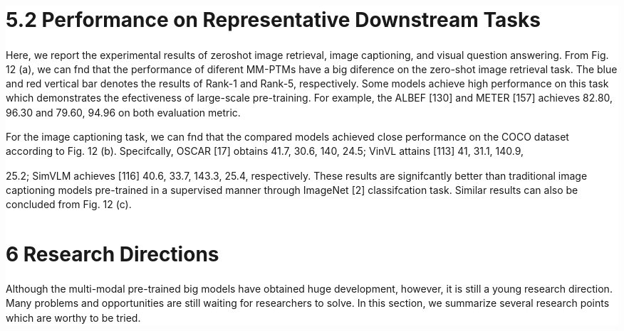 # 5.2 Performance on Representative Downstream Tasks  

Here, we report the experimental results of zeroshot image retrieval, image captioning, and visual question answering. From Fig. 12 (a), we can fnd that the performance of diferent MM-PTMs have a big diference on the zero-shot image retrieval task. The blue and red vertical bar denotes the results of Rank-1 and Rank-5, respectively. Some models achieve high performance on this task which demonstrates the efectiveness of large-scale pre-training. For example, the ALBEF [130] and METER [157] achieves 82.80, 96.30 and 79.60, 94.96 on both evaluation metric.  

For the image captioning task, we can fnd that the compared models achieved close performance on the COCO dataset according to Fig. 12 (b). Specifcally, OSCAR [17] obtains 41.7, 30.6, 140, 24.5; VinVL attains [113] 41, 31.1, 140.9,  

25.2; SimVLM achieves [116] 40.6, 33.7, 143.3, 25.4, respectively. These results are signifcantly better than traditional image captioning models pre-trained in a supervised manner through ImageNet [2] classifcation task. Similar results can also be concluded from Fig. 12 (c).  

# 6 Research Directions  

Although the multi-modal pre-trained big models have obtained huge development, however, it is still a young research direction. Many problems and opportunities are still waiting for researchers to solve. In this section, we summarize several research points which are worthy to be tried.  

